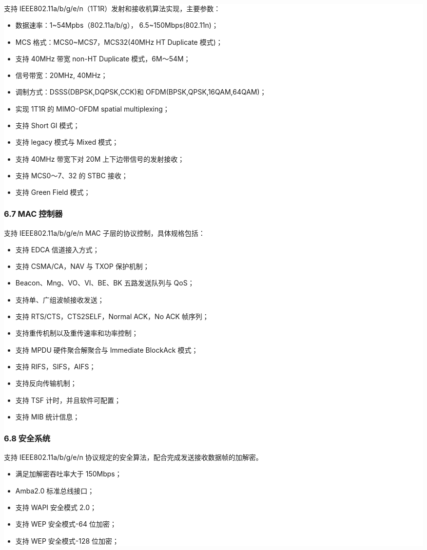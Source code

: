 支持 IEEE802.11a/b/g/e/n（1T1R）发射和接收机算法实现，主要参数：

- 数据速率：1~54Mpbs（802.11a/b/g）， 6.5~150Mbps(802.11n)；

- MCS 格式：MCS0~MCS7，MCS32(40MHz HT Duplicate 模式)；

- 支持 40MHz 带宽 non-HT Duplicate 模式，6M～54M；

- 信号带宽：20MHz, 40MHz；

- 调制方式：DSSS(DBPSK,DQPSK,CCK)和 OFDM(BPSK,QPSK,16QAM,64QAM)；

- 实现 1T1R 的 MIMO-OFDM spatial multiplexing；

- 支持 Short GI 模式；

- 支持 legacy 模式与 Mixed 模式；

- 支持 40MHz 带宽下对 20M 上下边带信号的发射接收；

- 支持 MCS0～7、32 的 STBC 接收；

- 支持 Green Field 模式；

### 6.7 MAC 控制器

支持 IEEE802.11a/b/g/e/n MAC 子层的协议控制，具体规格包括：

- 支持 EDCA 信道接入方式；

- 支持 CSMA/CA，NAV 与 TXOP 保护机制；

- Beacon、Mng、VO、VI、BE、BK 五路发送队列与 QoS；

- 支持单、广组波帧接收发送；

- 支持 RTS/CTS，CTS2SELF，Normal ACK，No ACK 帧序列；

- 支持重传机制以及重传速率和功率控制；

- 支持 MPDU 硬件聚合解聚合与 Immediate BlockAck 模式；

- 支持 RIFS，SIFS，AIFS；

- 支持反向传输机制；

- 支持 TSF 计时，并且软件可配置；

- 支持 MIB 统计信息；

### 6.8 安全系统

支持 IEEE802.11a/b/g/e/n 协议规定的安全算法，配合完成发送接收数据帧的加解密。

- 满足加解密吞吐率大于 150Mbps；

- Amba2.0 标准总线接口；

- 支持 WAPI 安全模式 2.0；

- 支持 WEP 安全模式-64 位加密；

- 支持 WEP 安全模式-128 位加密；
